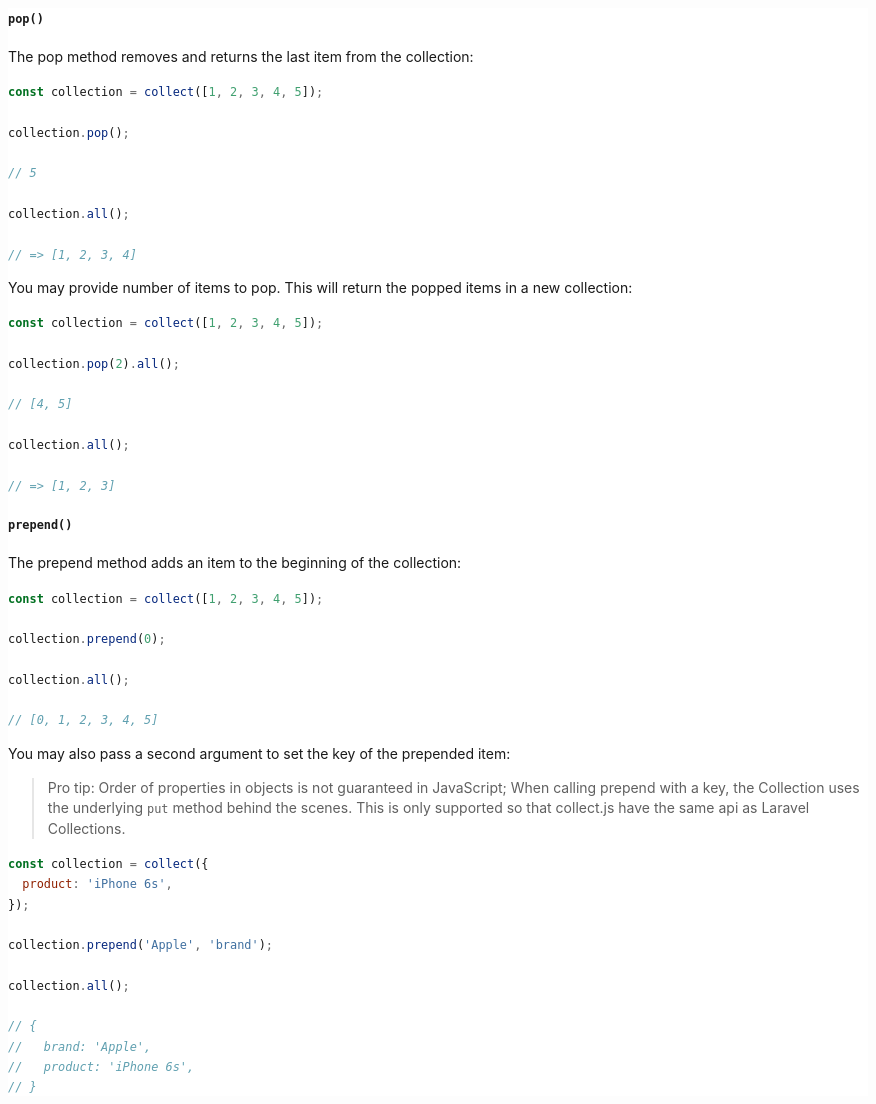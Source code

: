 #### `pop()`

The pop method removes and returns the last item from the collection:

```js
const collection = collect([1, 2, 3, 4, 5]);

collection.pop();

// 5

collection.all();

// => [1, 2, 3, 4]
```

You may provide number of items to pop. This will return the popped items in a new collection:
```js
const collection = collect([1, 2, 3, 4, 5]);

collection.pop(2).all();

// [4, 5]

collection.all();

// => [1, 2, 3]
```

#### `prepend()`

The prepend method adds an item to the beginning of the collection:

```js
const collection = collect([1, 2, 3, 4, 5]);

collection.prepend(0);

collection.all();

// [0, 1, 2, 3, 4, 5]
```

You may also pass a second argument to set the key of the prepended item:

> Pro tip: Order of properties in objects is not guaranteed in JavaScript; When calling prepend with a key, the Collection uses the underlying `put` method behind the scenes. This is only supported so that collect.js have the same api as Laravel Collections.

```js
const collection = collect({
  product: 'iPhone 6s',
});

collection.prepend('Apple', 'brand');

collection.all();

// {
//   brand: 'Apple',
//   product: 'iPhone 6s',
// }
```

